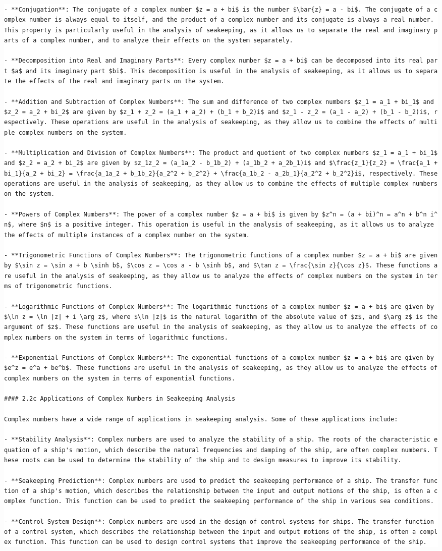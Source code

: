 ```
- **Conjugation**: The conjugate of a complex number $z = a + bi$ is the number $\bar{z} = a - bi$. The conjugate of a complex number is always equal to itself, and the product of a complex number and its conjugate is always a real number. This property is particularly useful in the analysis of seakeeping, as it allows us to separate the real and imaginary parts of a complex number, and to analyze their effects on the system separately.

- **Decomposition into Real and Imaginary Parts**: Every complex number $z = a + bi$ can be decomposed into its real part $a$ and its imaginary part $bi$. This decomposition is useful in the analysis of seakeeping, as it allows us to separate the effects of the real and imaginary parts on the system.

- **Addition and Subtraction of Complex Numbers**: The sum and difference of two complex numbers $z_1 = a_1 + bi_1$ and $z_2 = a_2 + bi_2$ are given by $z_1 + z_2 = (a_1 + a_2) + (b_1 + b_2)i$ and $z_1 - z_2 = (a_1 - a_2) + (b_1 - b_2)i$, respectively. These operations are useful in the analysis of seakeeping, as they allow us to combine the effects of multiple complex numbers on the system.

- **Multiplication and Division of Complex Numbers**: The product and quotient of two complex numbers $z_1 = a_1 + bi_1$ and $z_2 = a_2 + bi_2$ are given by $z_1z_2 = (a_1a_2 - b_1b_2) + (a_1b_2 + a_2b_1)i$ and $\frac{z_1}{z_2} = \frac{a_1 + bi_1}{a_2 + bi_2} = \frac{a_1a_2 + b_1b_2}{a_2^2 + b_2^2} + \frac{a_1b_2 - a_2b_1}{a_2^2 + b_2^2}i$, respectively. These operations are useful in the analysis of seakeeping, as they allow us to combine the effects of multiple complex numbers on the system.

- **Powers of Complex Numbers**: The power of a complex number $z = a + bi$ is given by $z^n = (a + bi)^n = a^n + b^n i^n$, where $n$ is a positive integer. This operation is useful in the analysis of seakeeping, as it allows us to analyze the effects of multiple instances of a complex number on the system.

- **Trigonometric Functions of Complex Numbers**: The trigonometric functions of a complex number $z = a + bi$ are given by $\sin z = \sin a + b \sinh b$, $\cos z = \cos a - b \sinh b$, and $\tan z = \frac{\sin z}{\cos z}$. These functions are useful in the analysis of seakeeping, as they allow us to analyze the effects of complex numbers on the system in terms of trigonometric functions.

- **Logarithmic Functions of Complex Numbers**: The logarithmic functions of a complex number $z = a + bi$ are given by $\ln z = \ln |z| + i \arg z$, where $\ln |z|$ is the natural logarithm of the absolute value of $z$, and $\arg z$ is the argument of $z$. These functions are useful in the analysis of seakeeping, as they allow us to analyze the effects of complex numbers on the system in terms of logarithmic functions.

- **Exponential Functions of Complex Numbers**: The exponential functions of a complex number $z = a + bi$ are given by $e^z = e^a + be^b$. These functions are useful in the analysis of seakeeping, as they allow us to analyze the effects of complex numbers on the system in terms of exponential functions.

#### 2.2c Applications of Complex Numbers in Seakeeping Analysis

Complex numbers have a wide range of applications in seakeeping analysis. Some of these applications include:

- **Stability Analysis**: Complex numbers are used to analyze the stability of a ship. The roots of the characteristic equation of a ship's motion, which describe the natural frequencies and damping of the ship, are often complex numbers. These roots can be used to determine the stability of the ship and to design measures to improve its stability.

- **Seakeeping Prediction**: Complex numbers are used to predict the seakeeping performance of a ship. The transfer function of a ship's motion, which describes the relationship between the input and output motions of the ship, is often a complex function. This function can be used to predict the seakeeping performance of the ship in various sea conditions.

- **Control System Design**: Complex numbers are used in the design of control systems for ships. The transfer function of a control system, which describes the relationship between the input and output motions of the ship, is often a complex function. This function can be used to design control systems that improve the seakeeping performance of the ship.

```